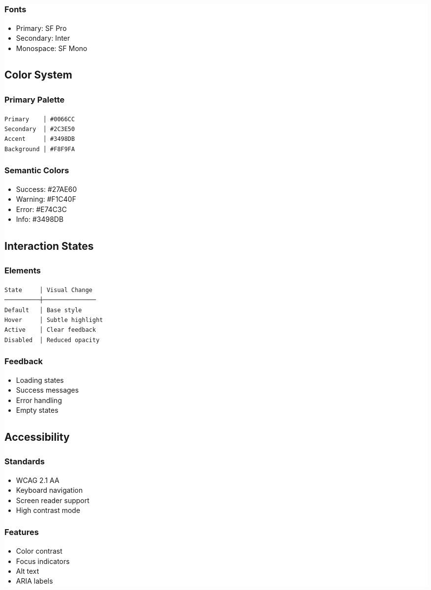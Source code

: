 ### Fonts
- Primary: SF Pro
- Secondary: Inter
- Monospace: SF Mono

## Color System

### Primary Palette
```
Primary    │ #0066CC
Secondary  │ #2C3E50
Accent     │ #3498DB
Background │ #F8F9FA
```

### Semantic Colors
- Success: #27AE60
- Warning: #F1C40F
- Error: #E74C3C
- Info: #3498DB

## Interaction States

### Elements
```
State     │ Visual Change
──────────┼───────────────
Default   │ Base style
Hover     │ Subtle highlight
Active    │ Clear feedback
Disabled  │ Reduced opacity
```

### Feedback
- Loading states
- Success messages
- Error handling
- Empty states

## Accessibility

### Standards
- WCAG 2.1 AA
- Keyboard navigation
- Screen reader support
- High contrast mode

### Features
- Color contrast
- Focus indicators
- Alt text
- ARIA labels
